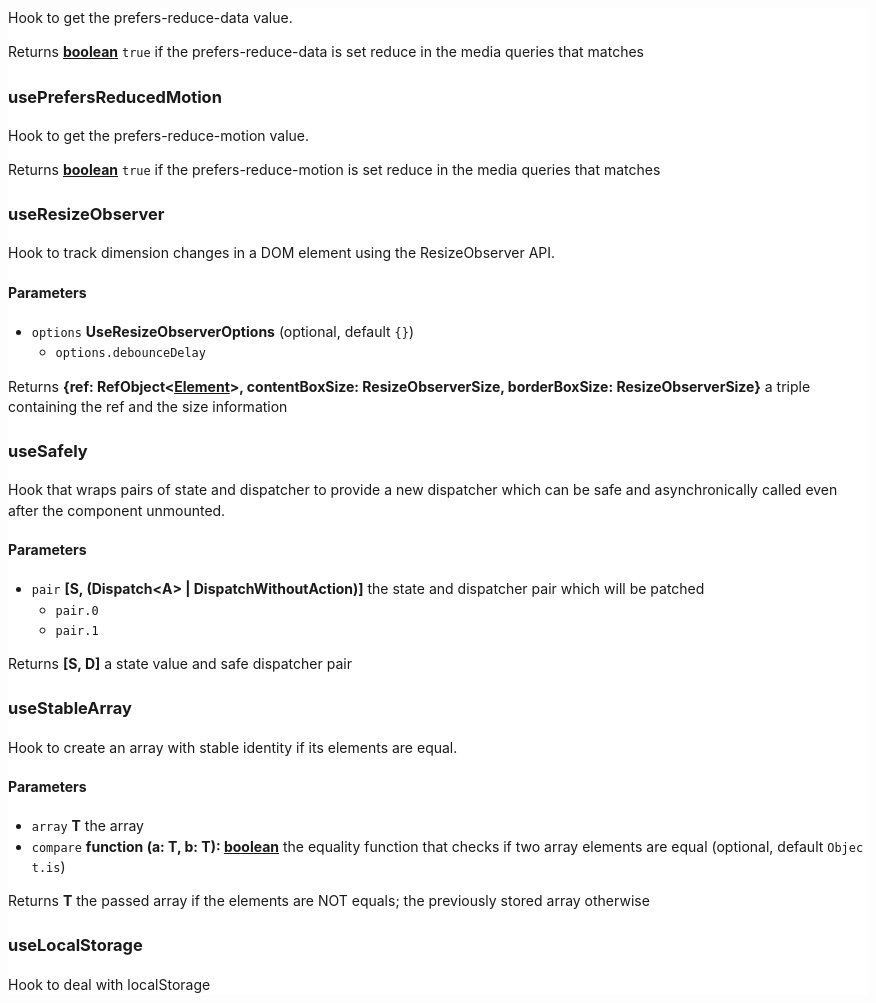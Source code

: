 Hook to get the prefers-reduce-data value.

Returns **[boolean](https://developer.mozilla.org/docs/Web/JavaScript/Reference/Global_Objects/Boolean)** `true` if the prefers-reduce-data is set reduce in the media queries that matches

### usePrefersReducedMotion

Hook to get the prefers-reduce-motion value.

Returns **[boolean](https://developer.mozilla.org/docs/Web/JavaScript/Reference/Global_Objects/Boolean)** `true` if the prefers-reduce-motion is set reduce in the media queries that matches

### useResizeObserver

Hook to track dimension changes in a DOM element using the ResizeObserver API.

#### Parameters

-   `options` **UseResizeObserverOptions**  (optional, default `{}`)
    -   `options.debounceDelay`  

Returns **{ref: RefObject&lt;[Element](https://developer.mozilla.org/docs/Web/API/Element)>, contentBoxSize: ResizeObserverSize, borderBoxSize: ResizeObserverSize}** a triple containing the ref and the size information

### useSafely

Hook that wraps pairs of state and dispatcher to provide a new dispatcher
which can be safe and asynchronically called even after the component unmounted.

#### Parameters

-   `pair` **\[S, (Dispatch&lt;A> | DispatchWithoutAction)]** the state and dispatcher pair which will be patched
    -   `pair.0`  
    -   `pair.1`  

Returns **\[S, D]** a state value and safe dispatcher pair

### useStableArray

Hook to create an array with stable identity if its elements are equal.

#### Parameters

-   `array` **T** the array
-   `compare` **function (a: T, b: T): [boolean](https://developer.mozilla.org/docs/Web/JavaScript/Reference/Global_Objects/Boolean)** the equality function that checks if two array elements are
           equal (optional, default `Object.is`)

Returns **T** the passed array if the elements are NOT equals; the previously
         stored array otherwise

### useLocalStorage

Hook to deal with localStorage
